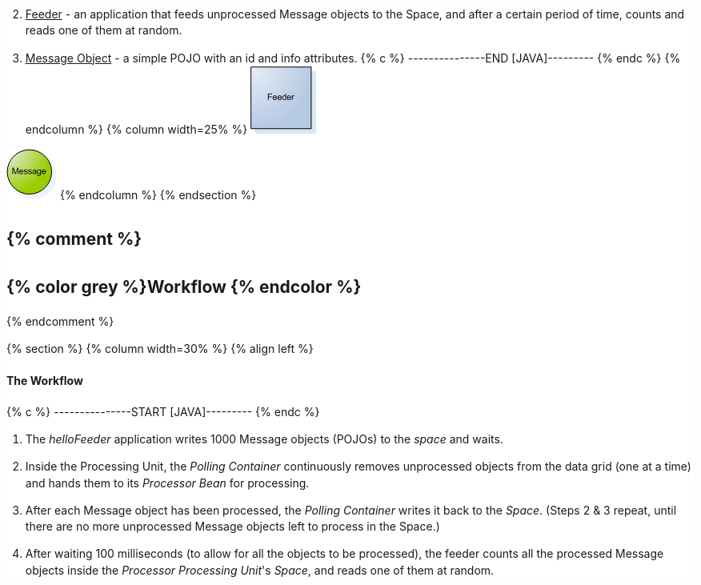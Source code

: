 2. [Feeder](#Feeder) - an application that feeds unprocessed Message objects to the Space, and after a certain period of time, counts and reads one of them at random.

3. [Message Object](#Object) - a simple POJO with an id and info attributes.
{% c %}
---------------END [JAVA]---------
{% endc %}
{% endcolumn %}
{% column width=25% %}
![helloworld_feeder.gif](/attachment_files/helloworld_feeder.gif)

![Message.gif](/attachment_files/Message.gif)
{% endcolumn %}
{% endsection %}

{% comment %}
-----------------------------------------------------------------------------------------
{% color grey %}Workflow
{% endcolor %}
----------------------------------------------------------------------------------------------
{% endcomment %}

{% section %}
{% column width=30% %}
{% align left %}

#### The Workflow

{% c %}
---------------START [JAVA]---------
{% endc %}

1. The _helloFeeder_ application writes 1000 Message objects (POJOs) to the _space_ and waits.

1. Inside the Processing Unit, the _Polling Container_ continuously removes unprocessed objects from the data grid (one at a time) and hands them to its _Processor Bean_ for processing.

1. After each Message object has been processed, the _Polling Container_ writes it back to the _Space_.
(Steps 2 & 3 repeat, until there are no more unprocessed Message objects left to process in the Space.)

1. After waiting 100 milliseconds (to allow for all the objects to be processed), the feeder counts all the processed Message objects inside the _Processor Processing Unit_'s _Space_, and reads one of them at random.
